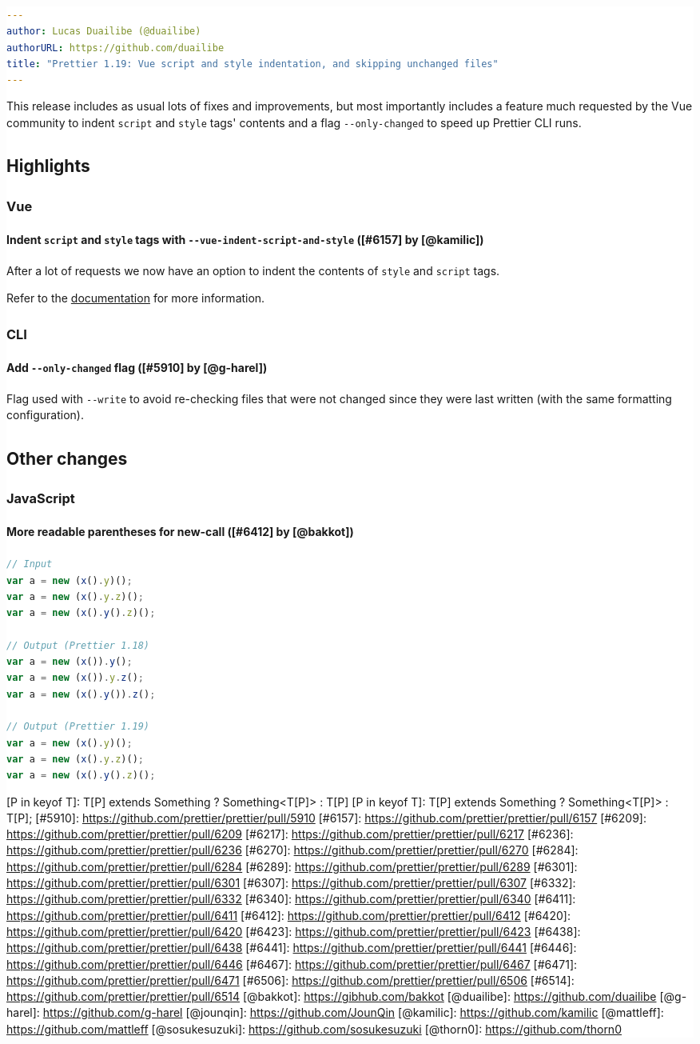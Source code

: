 ```yaml
---
author: Lucas Duailibe (@duailibe)
authorURL: https://github.com/duailibe
title: "Prettier 1.19: Vue script and style indentation, and skipping unchanged files"
---
```


This release includes as usual lots of fixes and improvements, but most importantly includes a feature much requested by the Vue community to indent `script` and `style` tags' contents and a flag `--only-changed` to speed up Prettier CLI runs.



## Highlights

### Vue

#### Indent `script` and `style` tags with `--vue-indent-script-and-style` ([#6157] by [@kamilic])

After a lot of requests we now have an option to indent the contents of `style` and `script` tags.

Refer to the [documentation](https://prettier.io/docs/en/options.html#vue-files-script-and-style-tags-indentation) for more information.

### CLI

#### Add `--only-changed` flag ([#5910] by [@g-harel])

Flag used with `--write` to avoid re-checking files that were not changed since they were last written (with the same formatting configuration).

## Other changes

### JavaScript

#### More readable parentheses for new-call ([#6412] by [@bakkot])


```js
// Input
var a = new (x().y)();
var a = new (x().y.z)();
var a = new (x().y().z)();

// Output (Prettier 1.18)
var a = new (x()).y();
var a = new (x()).y.z();
var a = new (x().y()).z();

// Output (Prettier 1.19)
var a = new (x().y)();
var a = new (x().y.z)();
var a = new (x().y().z)();
```


  [P in keyof T]: T[P] extends Something ? Something<T[P]> : T[P]
  [P in keyof T]: T[P] extends Something ? Something<T[P]> : T[P];
[#5910]: https://github.com/prettier/prettier/pull/5910
[#6157]: https://github.com/prettier/prettier/pull/6157
[#6209]: https://github.com/prettier/prettier/pull/6209
[#6217]: https://github.com/prettier/prettier/pull/6217
[#6236]: https://github.com/prettier/prettier/pull/6236
[#6270]: https://github.com/prettier/prettier/pull/6270
[#6284]: https://github.com/prettier/prettier/pull/6284
[#6289]: https://github.com/prettier/prettier/pull/6289
[#6301]: https://github.com/prettier/prettier/pull/6301
[#6307]: https://github.com/prettier/prettier/pull/6307
[#6332]: https://github.com/prettier/prettier/pull/6332
[#6340]: https://github.com/prettier/prettier/pull/6340
[#6411]: https://github.com/prettier/prettier/pull/6411
[#6412]: https://github.com/prettier/prettier/pull/6412
[#6420]: https://github.com/prettier/prettier/pull/6420
[#6423]: https://github.com/prettier/prettier/pull/6423
[#6438]: https://github.com/prettier/prettier/pull/6438
[#6441]: https://github.com/prettier/prettier/pull/6441
[#6446]: https://github.com/prettier/prettier/pull/6446
[#6467]: https://github.com/prettier/prettier/pull/6467
[#6471]: https://github.com/prettier/prettier/pull/6471
[#6506]: https://github.com/prettier/prettier/pull/6506
[#6514]: https://github.com/prettier/prettier/pull/6514
[@bakkot]: https://gibhub.com/bakkot
[@duailibe]: https://github.com/duailibe
[@g-harel]: https://github.com/g-harel
[@jounqin]: https://github.com/JounQin
[@kamilic]: https://github.com/kamilic
[@mattleff]: https://github.com/mattleff
[@sosukesuzuki]: https://github.com/sosukesuzuki
[@thorn0]: https://github.com/thorn0